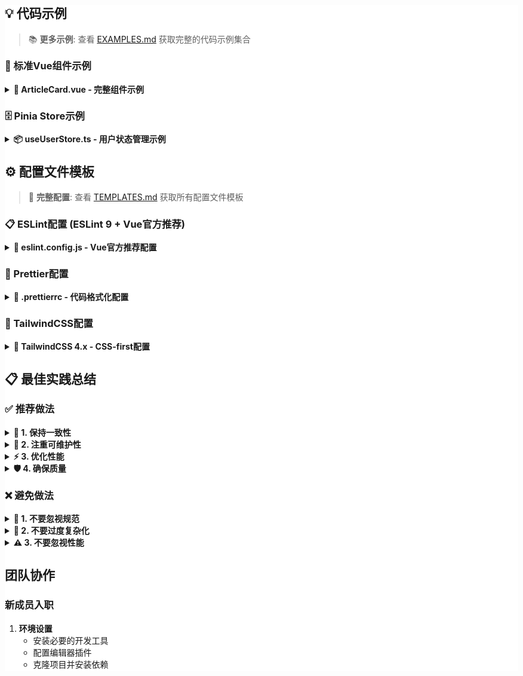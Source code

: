 ## 💡 代码示例

> 📚 **更多示例**: 查看 [EXAMPLES.md](./EXAMPLES.md) 获取完整的代码示例集合

### 🎯 标准Vue组件示例

<details><summary><strong>📄 ArticleCard.vue - 完整组件示例</strong></summary></details>

### 🗄️ Pinia Store示例

<details><summary><strong>📦 useUserStore.ts - 用户状态管理示例</strong></summary></details>

## ⚙️ 配置文件模板

> 🔧 **完整配置**: 查看 [TEMPLATES.md](./TEMPLATES.md) 获取所有配置文件模板

### 📋 ESLint配置 (ESLint 9 + Vue官方推荐)

<details><summary><strong>📄 eslint.config.js - Vue官方推荐配置</strong></summary></details>

### 🎨 Prettier配置

<details><summary><strong>📄 .prettierrc - 代码格式化配置</strong></summary></details>

### 🌊 TailwindCSS配置

<details><summary><strong>🎨 TailwindCSS 4.x - CSS-first配置</strong></summary></details>

## 📋 最佳实践总结

### ✅ 推荐做法

<details><summary><strong>🎯 1. 保持一致性</strong></summary></details>

<details><summary><strong>🔧 2. 注重可维护性</strong></summary></details>

<details><summary><strong>⚡ 3. 优化性能</strong></summary></details>

<details><summary><strong>🛡️ 4. 确保质量</strong></summary></details>

### ❌ 避免做法

<details><summary><strong>🚫 1. 不要忽视规范</strong></summary></details>

<details><summary><strong>🔄 2. 不要过度复杂化</strong></summary></details>

<details><summary><strong>⚠️ 3. 不要忽视性能</strong></summary></details>

## 团队协作

### 新成员入职

1. **环境设置**
   - 安装必要的开发工具
   - 配置编辑器插件
   - 克隆项目并安装依赖
